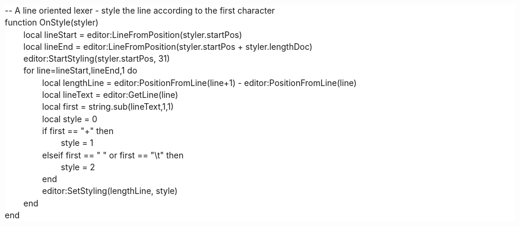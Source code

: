 <span><span class="S2">-- A line oriented lexer - style the line according to the first character</span><br />
<span class="S5">function</span><span class="S0"> </span>OnStyle<span class="S10">(</span>styler<span class="S10">)</span><br />
<span class="S0">&nbsp; &nbsp; &nbsp; &nbsp; </span><span class="S5">local</span> lineStart<span class="S0"> </span><span class="S10">=</span><span class="S0"> </span>editor<span class="S10">:</span>LineFromPosition<span class="S10">(</span>styler.startPos<span class="S10">)</span><br />
<span class="S0">&nbsp; &nbsp; &nbsp; &nbsp; </span><span class="S5">local</span> lineEnd<span class="S0"> </span><span class="S10">=</span><span class="S0"> </span>editor<span class="S10">:</span>LineFromPosition<span class="S10">(</span>styler.startPos<span class="S0"> </span><span class="S10">+</span><span class="S0"> </span>styler.lengthDoc<span class="S10">)</span><br />
<span class="S0">&nbsp; &nbsp; &nbsp; &nbsp; </span>editor<span class="S10">:</span>StartStyling<span class="S10">(</span>styler.startPos<span class="S10">,</span><span class="S0"> </span><span class="S4">31</span><span class="S10">)</span><br />
<span class="S0">&nbsp; &nbsp; &nbsp; &nbsp; </span><span class="S5">for</span><span class="S0"> </span>line<span class="S10">=</span>lineStart<span class="S10">,</span>lineEnd<span class="S10">,</span><span class="S4">1</span><span class="S0"> </span><span class="S5">do</span><br />
<span class="S0">&nbsp; &nbsp; &nbsp; &nbsp; &nbsp; &nbsp; &nbsp; &nbsp; </span><span class="S5">local</span> lengthLine<span class="S0"> </span><span class="S10">=</span><span class="S0"> </span>editor<span class="S10">:</span>PositionFromLine<span class="S10">(</span>line<span class="S10">+</span><span class="S4">1</span><span class="S10">)</span><span class="S0"> </span><span class="S10">-</span><span class="S0"> </span>editor<span class="S10">:</span>PositionFromLine<span class="S10">(</span>line<span class="S10">)</span><br />
<span class="S0">&nbsp; &nbsp; &nbsp; &nbsp; &nbsp; &nbsp; &nbsp; &nbsp; </span><span class="S5">local</span> lineText<span class="S0"> </span><span class="S10">=</span><span class="S0"> </span>editor<span class="S10">:</span>GetLine<span class="S10">(</span>line<span class="S10">)</span><br />
<span class="S0">&nbsp; &nbsp; &nbsp; &nbsp; &nbsp; &nbsp; &nbsp; &nbsp; </span><span class="S5">local</span> first<span class="S0"> </span><span class="S10">=</span><span class="S0"> </span><span class="S14">string.sub</span><span class="S10">(</span>lineText<span class="S10">,</span><span class="S4">1</span><span class="S10">,</span><span class="S4">1</span><span class="S10">)</span><br />
<span class="S0">&nbsp; &nbsp; &nbsp; &nbsp; &nbsp; &nbsp; &nbsp; &nbsp; </span><span class="S5">local</span> style<span class="S0"> </span><span class="S10">=</span><span class="S0"> </span><span class="S4">0</span><br />
<span class="S0">&nbsp; &nbsp; &nbsp; &nbsp; &nbsp; &nbsp; &nbsp; &nbsp; </span><span class="S5">if</span><span class="S0"> </span>first<span class="S0"> </span><span class="S10">==</span><span class="S0"> </span><span class="S6">"+"</span><span class="S0"> </span><span class="S5">then</span><br />
<span class="S0">&nbsp; &nbsp; &nbsp; &nbsp; &nbsp; &nbsp; &nbsp; &nbsp; &nbsp; &nbsp; &nbsp; &nbsp; </span>style<span class="S0"> </span><span class="S10">=</span><span class="S0"> </span><span class="S4">1</span><br />
<span class="S0">&nbsp; &nbsp; &nbsp; &nbsp; &nbsp; &nbsp; &nbsp; &nbsp; </span><span class="S5">elseif</span><span class="S0"> </span>first<span class="S0"> </span><span class="S10">==</span><span class="S0"> </span><span class="S6">" "</span><span class="S0"> </span><span class="S5">or</span><span class="S0"> </span>first<span class="S0"> </span><span class="S10">==</span><span class="S0"> </span><span class="S6">"\t"</span><span class="S0"> </span><span class="S5">then</span><br />
<span class="S0">&nbsp; &nbsp; &nbsp; &nbsp; &nbsp; &nbsp; &nbsp; &nbsp; &nbsp; &nbsp; &nbsp; &nbsp; </span>style<span class="S0"> </span><span class="S10">=</span><span class="S0"> </span><span class="S4">2</span><br />
<span class="S0">&nbsp; &nbsp; &nbsp; &nbsp; &nbsp; &nbsp; &nbsp; &nbsp; </span><span class="S5">end</span><br />
<span class="S0">&nbsp; &nbsp; &nbsp; &nbsp; &nbsp; &nbsp; &nbsp; &nbsp; </span>editor<span class="S10">:</span>SetStyling<span class="S10">(</span>lengthLine<span class="S10">,</span><span class="S0"> </span>style<span class="S10">)</span><br />
<span class="S0">&nbsp; &nbsp; &nbsp; &nbsp; </span><span class="S5">end</span><br />
<span class="S5">end</span><br />
<span class="S0"></span></span>
</div>

</body>
</html>
